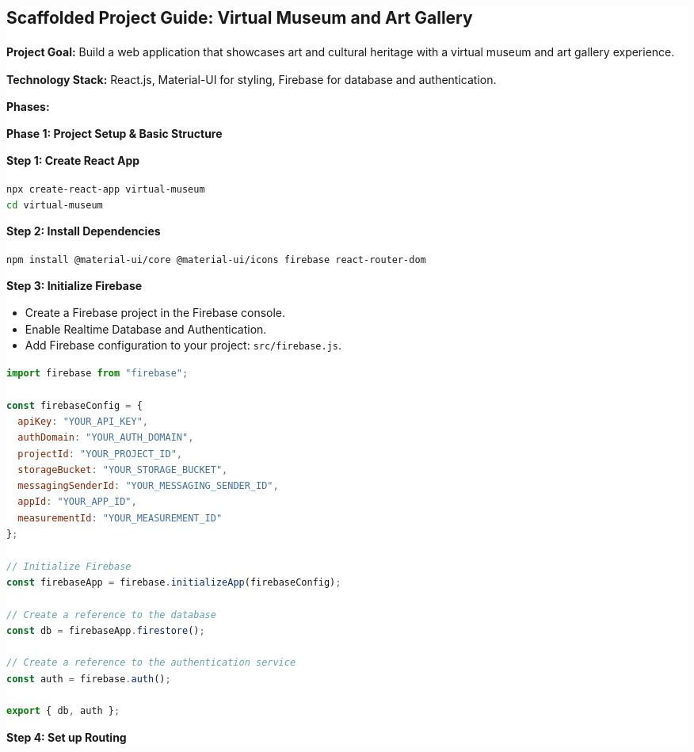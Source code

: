 ## Scaffolded Project Guide: Virtual Museum and Art Gallery

**Project Goal:** Build a web application that showcases art and cultural heritage with a virtual museum and art gallery experience.

**Technology Stack:** React.js, Material-UI for styling, Firebase for database and authentication.

**Phases:**

**Phase 1: Project Setup & Basic Structure**

**Step 1: Create React App**

```bash
npx create-react-app virtual-museum
cd virtual-museum
```

**Step 2: Install Dependencies**

```bash
npm install @material-ui/core @material-ui/icons firebase react-router-dom
```

**Step 3: Initialize Firebase**

* Create a Firebase project in the Firebase console.
* Enable Realtime Database and Authentication.
* Add Firebase configuration to your project: `src/firebase.js`.

```javascript
import firebase from "firebase";

const firebaseConfig = {
  apiKey: "YOUR_API_KEY",
  authDomain: "YOUR_AUTH_DOMAIN",
  projectId: "YOUR_PROJECT_ID",
  storageBucket: "YOUR_STORAGE_BUCKET",
  messagingSenderId: "YOUR_MESSAGING_SENDER_ID",
  appId: "YOUR_APP_ID",
  measurementId: "YOUR_MEASUREMENT_ID"
};

// Initialize Firebase
const firebaseApp = firebase.initializeApp(firebaseConfig);

// Create a reference to the database
const db = firebaseApp.firestore();

// Create a reference to the authentication service
const auth = firebase.auth();

export { db, auth };
```

**Step 4: Set up Routing**
